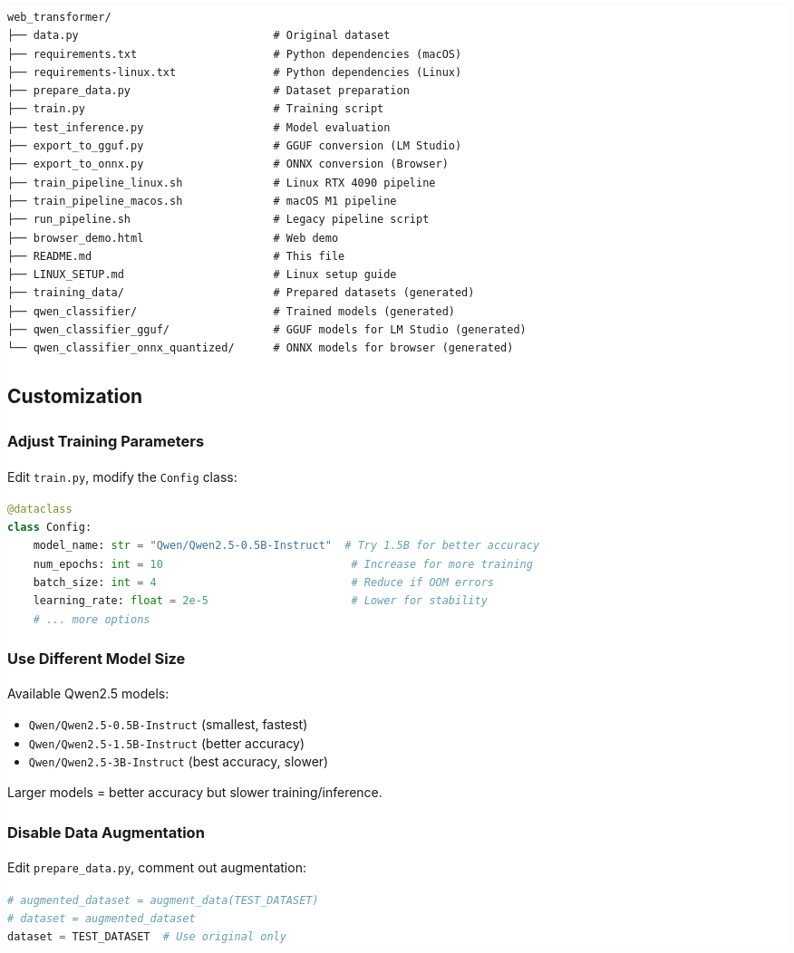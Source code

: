 ```
web_transformer/
├── data.py                              # Original dataset
├── requirements.txt                     # Python dependencies (macOS)
├── requirements-linux.txt               # Python dependencies (Linux)
├── prepare_data.py                      # Dataset preparation
├── train.py                             # Training script
├── test_inference.py                    # Model evaluation
├── export_to_gguf.py                    # GGUF conversion (LM Studio)
├── export_to_onnx.py                    # ONNX conversion (Browser)
├── train_pipeline_linux.sh              # Linux RTX 4090 pipeline
├── train_pipeline_macos.sh              # macOS M1 pipeline
├── run_pipeline.sh                      # Legacy pipeline script
├── browser_demo.html                    # Web demo
├── README.md                            # This file
├── LINUX_SETUP.md                       # Linux setup guide
├── training_data/                       # Prepared datasets (generated)
├── qwen_classifier/                     # Trained models (generated)
├── qwen_classifier_gguf/                # GGUF models for LM Studio (generated)
└── qwen_classifier_onnx_quantized/      # ONNX models for browser (generated)
```

## Customization

### Adjust Training Parameters

Edit `train.py`, modify the `Config` class:

```python
@dataclass
class Config:
    model_name: str = "Qwen/Qwen2.5-0.5B-Instruct"  # Try 1.5B for better accuracy
    num_epochs: int = 10                             # Increase for more training
    batch_size: int = 4                              # Reduce if OOM errors
    learning_rate: float = 2e-5                      # Lower for stability
    # ... more options
```

### Use Different Model Size

Available Qwen2.5 models:
- `Qwen/Qwen2.5-0.5B-Instruct` (smallest, fastest)
- `Qwen/Qwen2.5-1.5B-Instruct` (better accuracy)
- `Qwen/Qwen2.5-3B-Instruct` (best accuracy, slower)

Larger models = better accuracy but slower training/inference.

### Disable Data Augmentation

Edit `prepare_data.py`, comment out augmentation:

```python
# augmented_dataset = augment_data(TEST_DATASET)
# dataset = augmented_dataset
dataset = TEST_DATASET  # Use original only
```
